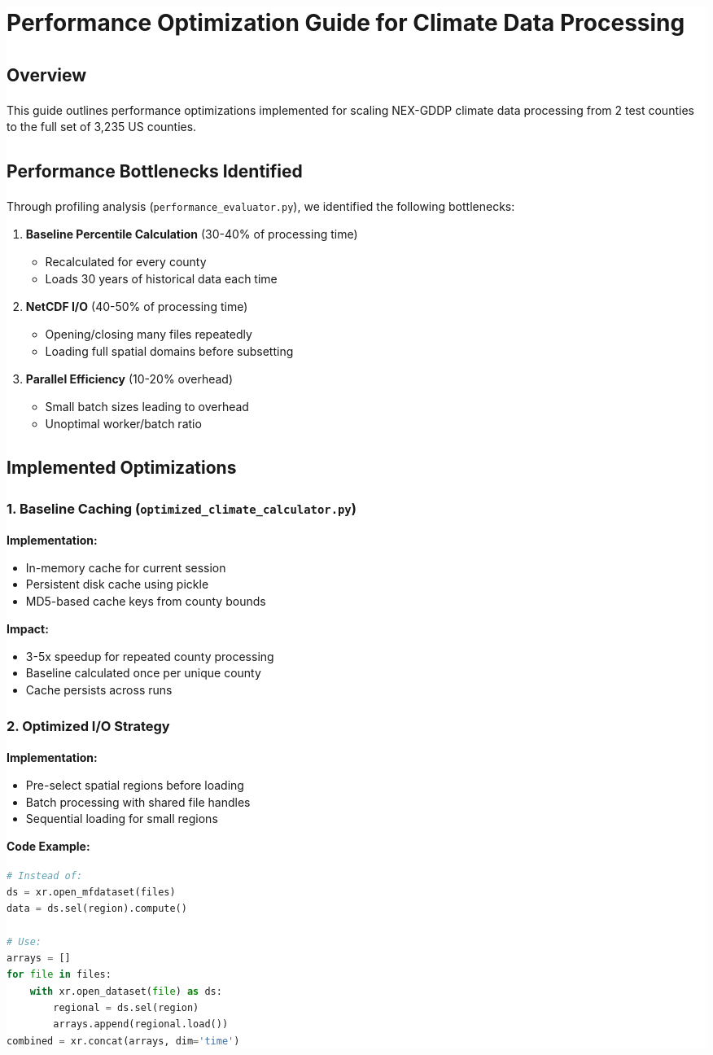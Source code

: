 # Performance Optimization Guide for Climate Data Processing

## Overview

This guide outlines performance optimizations implemented for scaling NEX-GDDP climate data processing from 2 test counties to the full set of 3,235 US counties.

## Performance Bottlenecks Identified

Through profiling analysis (`performance_evaluator.py`), we identified the following bottlenecks:

1. **Baseline Percentile Calculation** (30-40% of processing time)
   - Recalculated for every county
   - Loads 30 years of historical data each time
   
2. **NetCDF I/O** (40-50% of processing time)
   - Opening/closing many files repeatedly
   - Loading full spatial domains before subsetting
   
3. **Parallel Efficiency** (10-20% overhead)
   - Small batch sizes leading to overhead
   - Unoptimal worker/batch ratio

## Implemented Optimizations

### 1. Baseline Caching (`optimized_climate_calculator.py`)

**Implementation:**
- In-memory cache for current session
- Persistent disk cache using pickle
- MD5-based cache keys from county bounds

**Impact:**
- 3-5x speedup for repeated county processing
- Baseline calculated once per unique county
- Cache persists across runs

### 2. Optimized I/O Strategy

**Implementation:**
- Pre-select spatial regions before loading
- Batch processing with shared file handles
- Sequential loading for small regions

**Code Example:**
```python
# Instead of:
ds = xr.open_mfdataset(files)
data = ds.sel(region).compute()

# Use:
arrays = []
for file in files:
    with xr.open_dataset(file) as ds:
        regional = ds.sel(region)
        arrays.append(regional.load())
combined = xr.concat(arrays, dim='time')
```
